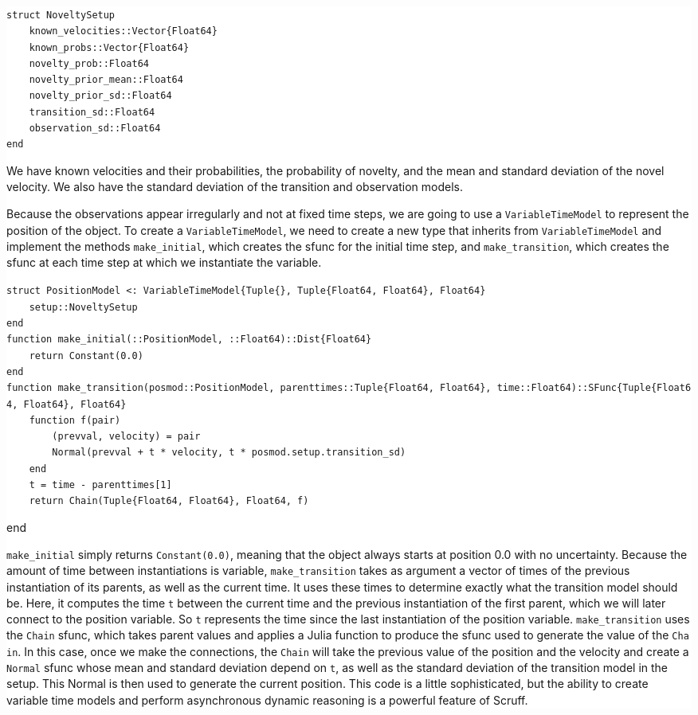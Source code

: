     struct NoveltySetup
        known_velocities::Vector{Float64}
        known_probs::Vector{Float64}
        novelty_prob::Float64
        novelty_prior_mean::Float64
        novelty_prior_sd::Float64
        transition_sd::Float64
        observation_sd::Float64
    end

We have known velocities and their probabilities, the probability of novelty, and the mean and standard deviation of the novel velocity.
We also have the standard deviation of the transition and observation models.

Because the observations appear irregularly and not at fixed time steps, we are going to
use a `VariableTimeModel` to represent the position of the object. 
To create a `VariableTimeModel`, we need to create a new type that inherits from 
`VariableTimeModel` and implement the methods `make_initial`, which creates the sfunc
for the initial time step, and `make_transition`, which creates the sfunc at each time
step at which we instantiate the variable. 

    struct PositionModel <: VariableTimeModel{Tuple{}, Tuple{Float64, Float64}, Float64} 
        setup::NoveltySetup
    end
    function make_initial(::PositionModel, ::Float64)::Dist{Float64}
        return Constant(0.0)
    end
    function make_transition(posmod::PositionModel, parenttimes::Tuple{Float64, Float64}, time::Float64)::SFunc{Tuple{Float64, Float64}, Float64}
        function f(pair)  
            (prevval, velocity) = pair
            Normal(prevval + t * velocity, t * posmod.setup.transition_sd)
        end
        t = time - parenttimes[1]
        return Chain(Tuple{Float64, Float64}, Float64, f)
end

`make_initial` simply returns `Constant(0.0)`, meaning that the object always starts at
position 0.0 with no uncertainty.
Because the amount of time between instantiations
is variable, `make_transition` takes as argument a vector of times of the previous
instantiation of its parents, as well as the current time. 
It uses these times to determine exactly what the transition model should be.
Here, it computes the time `t` between the current time and the previous instantiation
of the first parent, which we will later connect to the position variable.
So `t` represents the time since the last instantiation of the position variable.
`make_transition` uses the `Chain` sfunc, which takes parent values and applies 
a Julia function to produce the sfunc used to generate the value of the `Chain`.
In this case, once we make the connections, the `Chain` will take the previous value of 
the position and the velocity and create a `Normal` sfunc whose mean and standard deviation
depend on `t`, as well as the standard deviation of the transition model in the setup.
This Normal is then used to generate the current position.
This code is a little sophisticated, but the ability to create variable time models and perform 
asynchronous dynamic reasoning is a powerful feature of Scruff.
